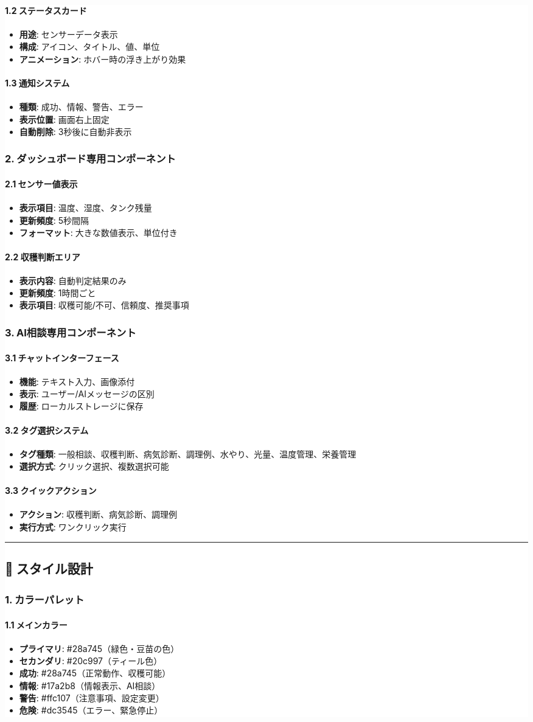 #### 1.2 ステータスカード
- **用途**: センサーデータ表示
- **構成**: アイコン、タイトル、値、単位
- **アニメーション**: ホバー時の浮き上がり効果

#### 1.3 通知システム
- **種類**: 成功、情報、警告、エラー
- **表示位置**: 画面右上固定
- **自動削除**: 3秒後に自動非表示

### 2. ダッシュボード専用コンポーネント

#### 2.1 センサー値表示
- **表示項目**: 温度、湿度、タンク残量
- **更新頻度**: 5秒間隔
- **フォーマット**: 大きな数値表示、単位付き

#### 2.2 収穫判断エリア
- **表示内容**: 自動判定結果のみ
- **更新頻度**: 1時間ごと
- **表示項目**: 収穫可能/不可、信頼度、推奨事項

### 3. AI相談専用コンポーネント

#### 3.1 チャットインターフェース
- **機能**: テキスト入力、画像添付
- **表示**: ユーザー/AIメッセージの区別
- **履歴**: ローカルストレージに保存

#### 3.2 タグ選択システム
- **タグ種類**: 一般相談、収穫判断、病気診断、調理例、水やり、光量、温度管理、栄養管理
- **選択方式**: クリック選択、複数選択可能

#### 3.3 クイックアクション
- **アクション**: 収穫判断、病気診断、調理例
- **実行方式**: ワンクリック実行

---

## 🎨 スタイル設計

### 1. カラーパレット

#### 1.1 メインカラー
- **プライマリ**: #28a745（緑色・豆苗の色）
- **セカンダリ**: #20c997（ティール色）
- **成功**: #28a745（正常動作、収穫可能）
- **情報**: #17a2b8（情報表示、AI相談）
- **警告**: #ffc107（注意事項、設定変更）
- **危険**: #dc3545（エラー、緊急停止）
